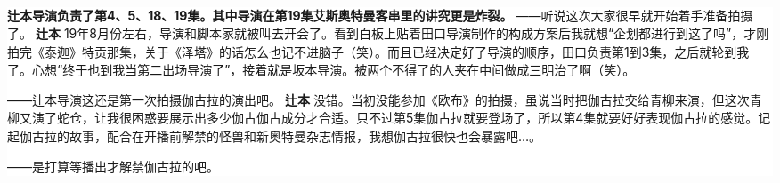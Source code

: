 <strong>辻本导演负责了第4、5、18、19集。其中导演在第19集艾斯奥特曼客串里的讲究更是炸裂。</strong>
——听说这次大家很早就开始着手准备拍摄了。
<strong>辻本</strong> 19年8月份左右，导演和脚本家就被叫去开会了。看到白板上贴着田口导演制作的构成方案后我就想“企划都进行到这了吗”，才刚拍完《泰迦》特贡那集，关于《泽塔》的话怎么也记不进脑子（笑）。而且已经决定好了导演的顺序，田口负责第1到3集，之后就轮到我了。心想“终于也到我当第二出场导演了”，接着就是坂本导演。被两个不得了的人夹在中间做成三明治了啊（笑）。

——辻本导演这还是第一次拍摄伽古拉的演出吧。
<strong>辻本</strong> 没错。当初没能参加《欧布》的拍摄，虽说当时把伽古拉交给青柳来演，但这次青柳又演了蛇仓，让我很困惑要展示出多少伽古伽古成分才合适。只不过第5集伽古拉就要登场了，所以第4集就要好好表现伽古拉的感觉。记起伽古拉的故事，配合在开播前解禁的怪兽和新奥特曼杂志情报，我想伽古拉很快也会暴露吧…。

——是打算等播出才解禁伽古拉的吧。
